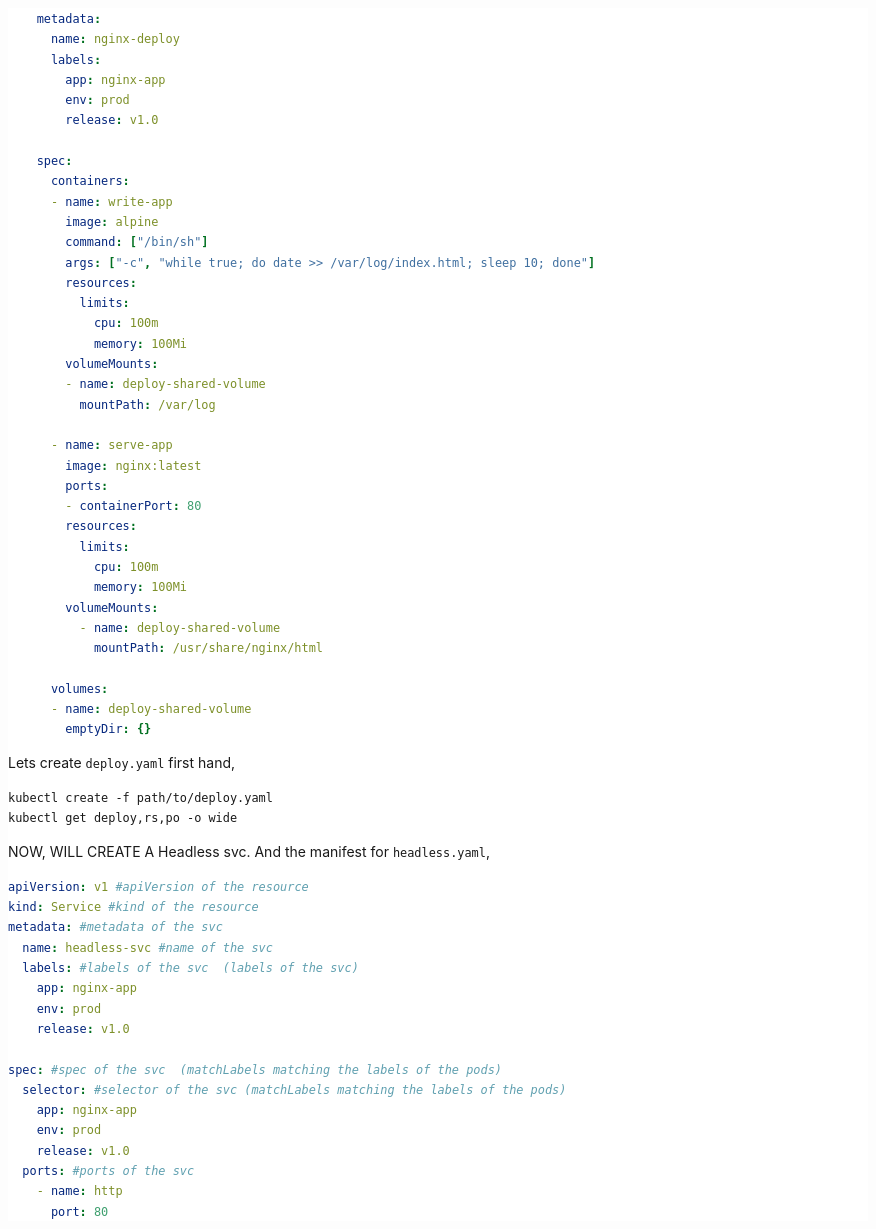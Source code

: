 ```yaml
    metadata:
      name: nginx-deploy
      labels:
        app: nginx-app
        env: prod
        release: v1.0
  
    spec:
      containers:
      - name: write-app
        image: alpine
        command: ["/bin/sh"]
        args: ["-c", "while true; do date >> /var/log/index.html; sleep 10; done"]
        resources:
          limits:
            cpu: 100m
            memory: 100Mi
        volumeMounts:
        - name: deploy-shared-volume
          mountPath: /var/log

      - name: serve-app
        image: nginx:latest
        ports:
        - containerPort: 80
        resources:
          limits:
            cpu: 100m
            memory: 100Mi
        volumeMounts:
          - name: deploy-shared-volume
            mountPath: /usr/share/nginx/html

      volumes:  
      - name: deploy-shared-volume
        emptyDir: {}
```
Lets create `deploy.yaml` first hand,
```
kubectl create -f path/to/deploy.yaml
kubectl get deploy,rs,po -o wide
```

NOW, WILL CREATE A Headless svc. 
And the manifest for
`headless.yaml`,
```yaml
apiVersion: v1 #apiVersion of the resource
kind: Service #kind of the resource
metadata: #metadata of the svc
  name: headless-svc #name of the svc
  labels: #labels of the svc  (labels of the svc)
    app: nginx-app
    env: prod
    release: v1.0

spec: #spec of the svc  (matchLabels matching the labels of the pods)
  selector: #selector of the svc (matchLabels matching the labels of the pods)
    app: nginx-app
    env: prod
    release: v1.0
  ports: #ports of the svc
    - name: http
      port: 80
```